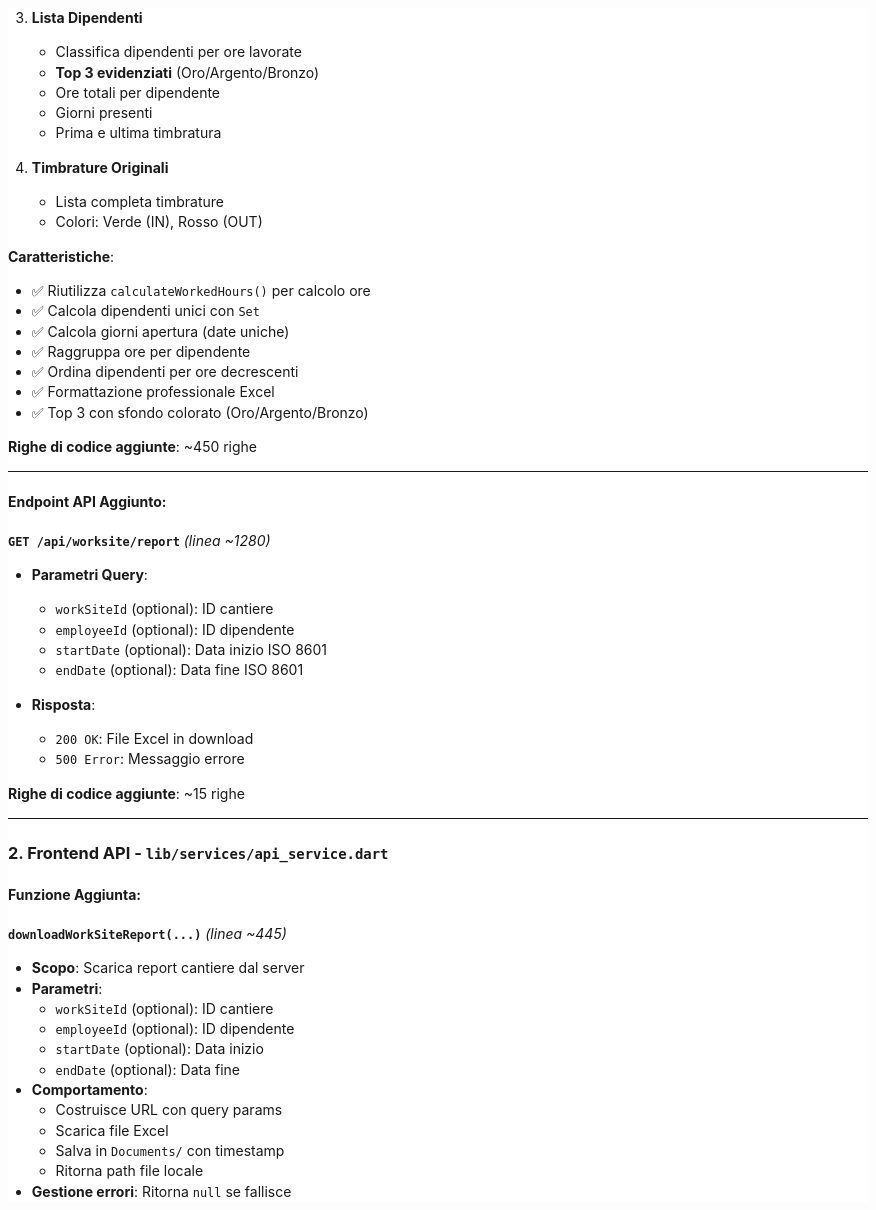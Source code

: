 3. **Lista Dipendenti**
   - Classifica dipendenti per ore lavorate
   - **Top 3 evidenziati** (Oro/Argento/Bronzo)
   - Ore totali per dipendente
   - Giorni presenti
   - Prima e ultima timbratura

4. **Timbrature Originali**
   - Lista completa timbrature
   - Colori: Verde (IN), Rosso (OUT)

**Caratteristiche**:
- ✅ Riutilizza `calculateWorkedHours()` per calcolo ore
- ✅ Calcola dipendenti unici con `Set`
- ✅ Calcola giorni apertura (date uniche)
- ✅ Raggruppa ore per dipendente
- ✅ Ordina dipendenti per ore decrescenti
- ✅ Formattazione professionale Excel
- ✅ Top 3 con sfondo colorato (Oro/Argento/Bronzo)

**Righe di codice aggiunte**: ~450 righe

---

#### Endpoint API Aggiunto:

**`GET /api/worksite/report`** *(linea ~1280)*

- **Parametri Query**:
  - `workSiteId` (optional): ID cantiere
  - `employeeId` (optional): ID dipendente
  - `startDate` (optional): Data inizio ISO 8601
  - `endDate` (optional): Data fine ISO 8601

- **Risposta**:
  - `200 OK`: File Excel in download
  - `500 Error`: Messaggio errore

**Righe di codice aggiunte**: ~15 righe

---

### **2. Frontend API - `lib/services/api_service.dart`**

#### Funzione Aggiunta:

**`downloadWorkSiteReport(...)`** *(linea ~445)*

- **Scopo**: Scarica report cantiere dal server
- **Parametri**:
  - `workSiteId` (optional): ID cantiere
  - `employeeId` (optional): ID dipendente  
  - `startDate` (optional): Data inizio
  - `endDate` (optional): Data fine
- **Comportamento**:
  - Costruisce URL con query params
  - Scarica file Excel
  - Salva in `Documents/` con timestamp
  - Ritorna path file locale
- **Gestione errori**: Ritorna `null` se fallisce
